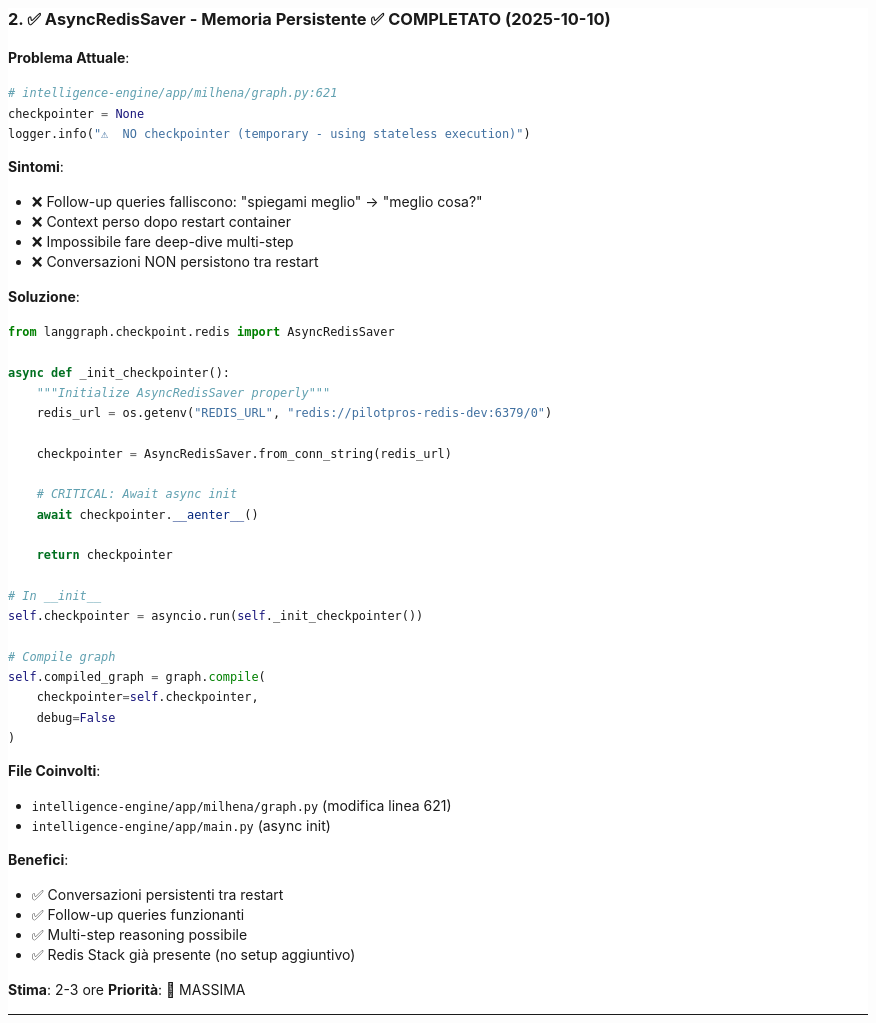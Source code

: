 
### 2. ✅ **AsyncRedisSaver - Memoria Persistente** ✅ COMPLETATO (2025-10-10)

**Problema Attuale**:
```python
# intelligence-engine/app/milhena/graph.py:621
checkpointer = None
logger.info("⚠️  NO checkpointer (temporary - using stateless execution)")
```

**Sintomi**:
- ❌ Follow-up queries falliscono: "spiegami meglio" → "meglio cosa?"
- ❌ Context perso dopo restart container
- ❌ Impossibile fare deep-dive multi-step
- ❌ Conversazioni NON persistono tra restart

**Soluzione**:
```python
from langgraph.checkpoint.redis import AsyncRedisSaver

async def _init_checkpointer():
    """Initialize AsyncRedisSaver properly"""
    redis_url = os.getenv("REDIS_URL", "redis://pilotpros-redis-dev:6379/0")

    checkpointer = AsyncRedisSaver.from_conn_string(redis_url)

    # CRITICAL: Await async init
    await checkpointer.__aenter__()

    return checkpointer

# In __init__
self.checkpointer = asyncio.run(self._init_checkpointer())

# Compile graph
self.compiled_graph = graph.compile(
    checkpointer=self.checkpointer,
    debug=False
)
```

**File Coinvolti**:
- `intelligence-engine/app/milhena/graph.py` (modifica linea 621)
- `intelligence-engine/app/main.py` (async init)

**Benefici**:
- ✅ Conversazioni persistenti tra restart
- ✅ Follow-up queries funzionanti
- ✅ Multi-step reasoning possibile
- ✅ Redis Stack già presente (no setup aggiuntivo)

**Stima**: 2-3 ore
**Priorità**: 🔴 MASSIMA

---